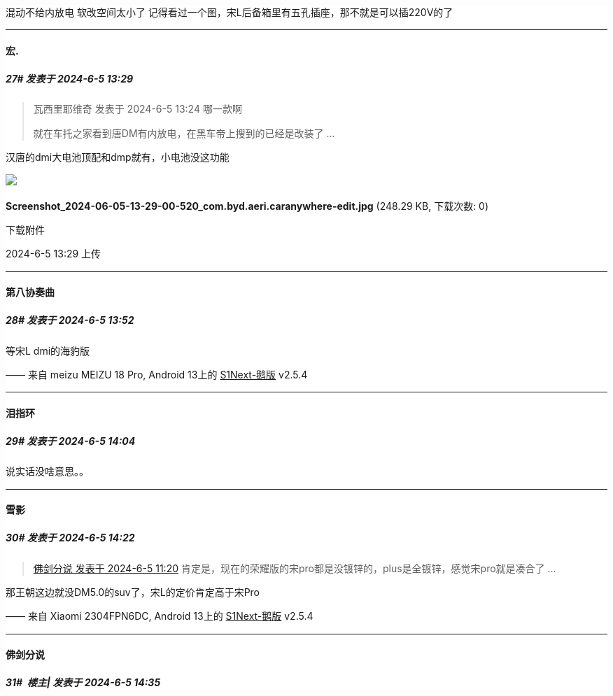 混动不给内放电 软改空间太小了</blockquote>
记得看过一个图，宋L后备箱里有五孔插座，那不就是可以插220V的了

*****

####  宏.  
##### 27#       发表于 2024-6-5 13:29

<blockquote>瓦西里耶维奇 发表于 2024-6-5 13:24
哪一款啊

就在车托之家看到唐DM有内放电，在黑车帝上搜到的已经是改装了 ...</blockquote>
汉唐的dmi大电池顶配和dmp就有，小电池没这功能

<img src="https://img.saraba1st.com/forum/202406/05/132918i67k15d7k5idfskt.jpg" referrerpolicy="no-referrer">

<strong>Screenshot_2024-06-05-13-29-00-520_com.byd.aeri.caranywhere-edit.jpg</strong> (248.29 KB, 下载次数: 0)

下载附件

2024-6-5 13:29 上传

*****

####  第八协奏曲  
##### 28#       发表于 2024-6-5 13:52

等宋L dmi的海豹版

—— 来自 meizu MEIZU 18 Pro, Android 13上的 [S1Next-鹅版](https://github.com/ykrank/S1-Next/releases) v2.5.4

*****

####  泪指环  
##### 29#       发表于 2024-6-5 14:04

说实话没啥意思。。

*****

####  雪影  
##### 30#       发表于 2024-6-5 14:22

<blockquote><a href="httphttps://bbs.saraba1st.com/2b/forum.php?mod=redirect&amp;goto=findpost&amp;pid=65118620&amp;ptid=2186276" target="_blank">佛剑分说 发表于 2024-6-5 11:20</a>
肯定是，现在的荣耀版的宋pro都是没镀锌的，plus是全镀锌，感觉宋pro就是凑合了 ...</blockquote>
那王朝这边就没DM5.0的suv了，宋L的定价肯定高于宋Pro

—— 来自 Xiaomi 2304FPN6DC, Android 13上的 [S1Next-鹅版](https://github.com/ykrank/S1-Next/releases) v2.5.4

*****

####  佛剑分说  
##### 31#         楼主| 发表于 2024-6-5 14:35
